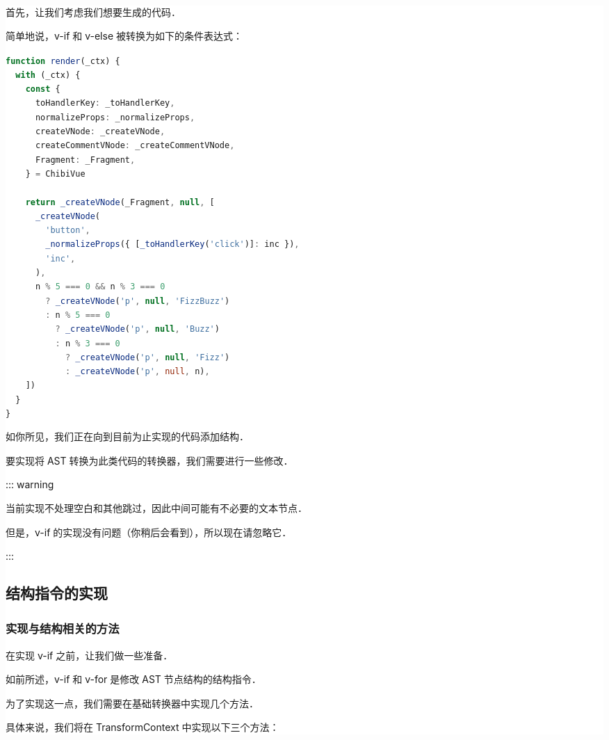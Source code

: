 首先，让我们考虑我们想要生成的代码．

简单地说，v-if 和 v-else 被转换为如下的条件表达式：

```ts
function render(_ctx) {
  with (_ctx) {
    const {
      toHandlerKey: _toHandlerKey,
      normalizeProps: _normalizeProps,
      createVNode: _createVNode,
      createCommentVNode: _createCommentVNode,
      Fragment: _Fragment,
    } = ChibiVue

    return _createVNode(_Fragment, null, [
      _createVNode(
        'button',
        _normalizeProps({ [_toHandlerKey('click')]: inc }),
        'inc',
      ),
      n % 5 === 0 && n % 3 === 0
        ? _createVNode('p', null, 'FizzBuzz')
        : n % 5 === 0
          ? _createVNode('p', null, 'Buzz')
          : n % 3 === 0
            ? _createVNode('p', null, 'Fizz')
            : _createVNode('p', null, n),
    ])
  }
}
```

如你所见，我们正在向到目前为止实现的代码添加结构．

要实现将 AST 转换为此类代码的转换器，我们需要进行一些修改．

::: warning

当前实现不处理空白和其他跳过，因此中间可能有不必要的文本节点．

但是，v-if 的实现没有问题（你稍后会看到），所以现在请忽略它．

:::

## 结构指令的实现

### 实现与结构相关的方法

在实现 v-if 之前，让我们做一些准备．

如前所述，v-if 和 v-for 是修改 AST 节点结构的结构指令．

为了实现这一点，我们需要在基础转换器中实现几个方法．

具体来说，我们将在 TransformContext 中实现以下三个方法：
